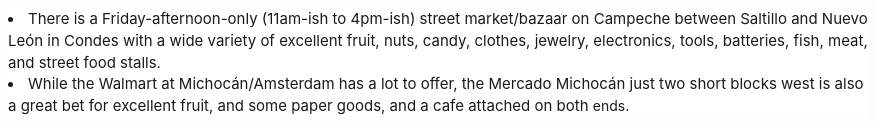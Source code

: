 <li><span style="font-size: 15px">There </span><span style="font-size: 15px">is a </span><span style="font-size: 15px">F</span><span style="font-size: 15px">riday</span><span style="font-size: 15px">-</span><span style="font-size: 15px">aft</span><span style="font-size: 15px">ernoon</span><span style="font-size: 15px">-</span><span style="font-size: 15px">on</span><span style="font-size: 15px">ly</span><span style="font-size: 15px"> </span><span style="font-size: 15px">(</span><span style="font-size: 15px">11a</span><span style="font-size: 15px">m</span><span style="font-size: 15px">-is</span><span style="font-size: 15px">h</span><span style="font-size: 15px"> to </span><span style="font-size: 15px">4pm</span><span style="font-size: 15px">-ish</span><span style="font-size: 15px">) </span><span style="font-size: 15px">st</span><span style="font-size: 15px">reet</span><span style="font-size: 15px"> </span><span style="font-size: 15px">market</span><span style="font-size: 15px">/</span><span style="font-size: 15px">bazaar</span><span style="font-size: 15px"> </span><span style="font-size: 15px">on </span><span style="font-size: 15px">C</span><span style="font-size: 15px">a</span><span style="font-size: 15px">mpec</span><span style="font-size: 15px">he</span><span style="font-size: 15px"> </span><span style="font-size: 15px">between Saltillo</span><span style="font-size: 15px"> and </span><span style="font-size: 15px">N</span><span style="font-size: 15px">uev</span><span style="font-size: 15px">o</span><span style="font-size: 15px"> </span><span style="font-size: 15px">León</span><span style="font-size: 15px"> in Co</span><span style="font-size: 15px">ndes</span><span style="font-size: 15px"> wi</span><span style="font-size: 15px">th </span><span style="font-size: 15px">a </span><span style="font-size: 15px">w</span><span style="font-size: 15px">ide </span><span style="font-size: 15px">variety </span><span style="font-size: 15px">of exce</span><span style="font-size: 15px">llent f</span><span style="font-size: 15px">ruit, </span><span style="font-size: 15px">nuts</span><span style="font-size: 15px">,</span><span style="font-size: 15px"> candy</span><span style="font-size: 15px">, </span><span style="font-size: 15px">cl</span><span style="font-size: 15px">othes,</span><span style="font-size: 15px"> jew</span><span style="font-size: 15px">e</span><span style="font-size: 15px">lry,</span><span style="font-size: 15px"> </span><span style="font-size: 15px">electro</span><span style="font-size: 15px">ni</span><span style="font-size: 15px">c</span><span style="font-size: 15px">s, </span><span style="font-size: 15px">tools, </span><span style="font-size: 15px">batt</span><span style="font-size: 15px">eries, </span><span style="font-size: 15px">fish,</span><span style="font-size: 15px"> meat</span><span style="font-size: 15px">, </span><span style="font-size: 15px">a</span><span style="font-size: 15px">nd</span><span style="font-size: 15px"> </span><span style="font-size: 15px">street </span><span style="font-size: 15px">food</span><span style="font-size: 15px"> </span><span style="font-size: 15px">sta</span><span style="font-size: 15px">lls</span><span style="font-size: 15px">. </span><span style="font-size: 15px"><br></span></li>
<li><span style="font-size: 15px">While the</span><span style="font-size: 15px"> Wal</span><span style="font-size: 15px">mart </span><span style="font-size: 15px">at </span><span style="font-size: 15px">Michocán</span><span style="font-size: 15px">/Am</span><span style="font-size: 15px">ste</span><span style="font-size: 15px">rdam</span><span style="font-size: 15px"> </span><span style="font-size: 15px">ha</span><span style="font-size: 15px">s</span><span style="font-size: 15px"> a lo</span><span style="font-size: 15px">t to o</span><span style="font-size: 15px">ffer</span><span style="font-size: 15px">, the </span><span style="font-size: 15px">Mercado M</span><span style="font-size: 15px">ichoc</span><span style="font-size: 15px">á</span><span style="font-size: 15px">n</span><span style="font-size: 15px"> just </span><span style="font-size: 15px">t</span><span style="font-size: 15px">wo</span><span style="font-size: 15px"> </span><span style="font-size: 15px">short </span><span style="font-size: 15px">b</span><span style="font-size: 15px">locks </span><span style="font-size: 15px">wes</span><span style="font-size: 15px">t</span><span style="font-size: 15px"> </span><span style="font-size: 15px">is a</span><span style="font-size: 15px">lso a gr</span><span style="font-size: 15px">eat bet </span><span style="font-size: 15px">for </span><span style="font-size: 15px">ex</span><span style="font-size: 15px">cellent</span><span style="font-size: 15px"> fruit</span><span style="font-size: 15px">,</span><span style="font-size: 15px"> and </span><span style="font-size: 15px">some pa</span><span style="font-size: 15px">per good</span><span style="font-size: 15px">s, </span><span style="font-size: 15px">an</span><span style="font-size: 15px">d a cafe</span><span style="font-size: 15px"> att</span><span style="font-size: 15px">ached</span><span style="font-size: 15px"> on</span><span style="font-size: 15px"> both </span>ends.<span style="font-size: 15px"><br></span></li>